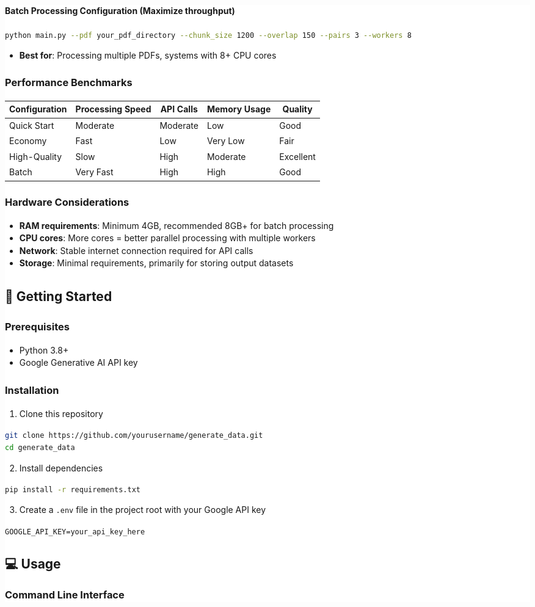 #### Batch Processing Configuration (Maximize throughput)
```bash
python main.py --pdf your_pdf_directory --chunk_size 1200 --overlap 150 --pairs 3 --workers 8
```
- **Best for**: Processing multiple PDFs, systems with 8+ CPU cores

### Performance Benchmarks

| Configuration | Processing Speed | API Calls | Memory Usage | Quality |
|---------------|-----------------|-----------|--------------|---------|
| Quick Start   | Moderate        | Moderate  | Low          | Good    |
| Economy       | Fast            | Low       | Very Low     | Fair    |
| High-Quality  | Slow            | High      | Moderate     | Excellent |
| Batch         | Very Fast       | High      | High         | Good    |

### Hardware Considerations

- **RAM requirements**: Minimum 4GB, recommended 8GB+ for batch processing
- **CPU cores**: More cores = better parallel processing with multiple workers
- **Network**: Stable internet connection required for API calls
- **Storage**: Minimal requirements, primarily for storing output datasets

## 🚀 Getting Started

### Prerequisites

- Python 3.8+
- Google Generative AI API key

### Installation

1. Clone this repository
```bash
git clone https://github.com/yourusername/generate_data.git
cd generate_data
```

2. Install dependencies
```bash
pip install -r requirements.txt
```

3. Create a `.env` file in the project root with your Google API key
```
GOOGLE_API_KEY=your_api_key_here
```

## 💻 Usage

### Command Line Interface
